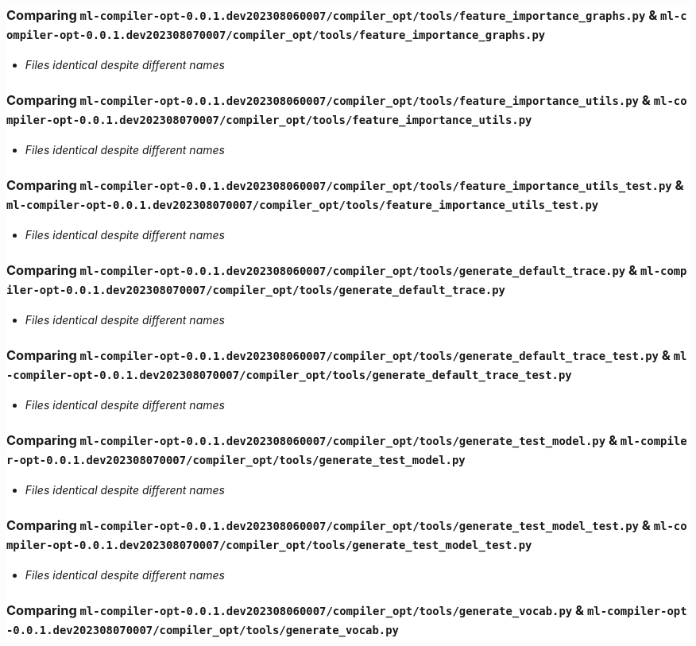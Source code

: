 ### Comparing `ml-compiler-opt-0.0.1.dev202308060007/compiler_opt/tools/feature_importance_graphs.py` & `ml-compiler-opt-0.0.1.dev202308070007/compiler_opt/tools/feature_importance_graphs.py`

 * *Files identical despite different names*

### Comparing `ml-compiler-opt-0.0.1.dev202308060007/compiler_opt/tools/feature_importance_utils.py` & `ml-compiler-opt-0.0.1.dev202308070007/compiler_opt/tools/feature_importance_utils.py`

 * *Files identical despite different names*

### Comparing `ml-compiler-opt-0.0.1.dev202308060007/compiler_opt/tools/feature_importance_utils_test.py` & `ml-compiler-opt-0.0.1.dev202308070007/compiler_opt/tools/feature_importance_utils_test.py`

 * *Files identical despite different names*

### Comparing `ml-compiler-opt-0.0.1.dev202308060007/compiler_opt/tools/generate_default_trace.py` & `ml-compiler-opt-0.0.1.dev202308070007/compiler_opt/tools/generate_default_trace.py`

 * *Files identical despite different names*

### Comparing `ml-compiler-opt-0.0.1.dev202308060007/compiler_opt/tools/generate_default_trace_test.py` & `ml-compiler-opt-0.0.1.dev202308070007/compiler_opt/tools/generate_default_trace_test.py`

 * *Files identical despite different names*

### Comparing `ml-compiler-opt-0.0.1.dev202308060007/compiler_opt/tools/generate_test_model.py` & `ml-compiler-opt-0.0.1.dev202308070007/compiler_opt/tools/generate_test_model.py`

 * *Files identical despite different names*

### Comparing `ml-compiler-opt-0.0.1.dev202308060007/compiler_opt/tools/generate_test_model_test.py` & `ml-compiler-opt-0.0.1.dev202308070007/compiler_opt/tools/generate_test_model_test.py`

 * *Files identical despite different names*

### Comparing `ml-compiler-opt-0.0.1.dev202308060007/compiler_opt/tools/generate_vocab.py` & `ml-compiler-opt-0.0.1.dev202308070007/compiler_opt/tools/generate_vocab.py`
